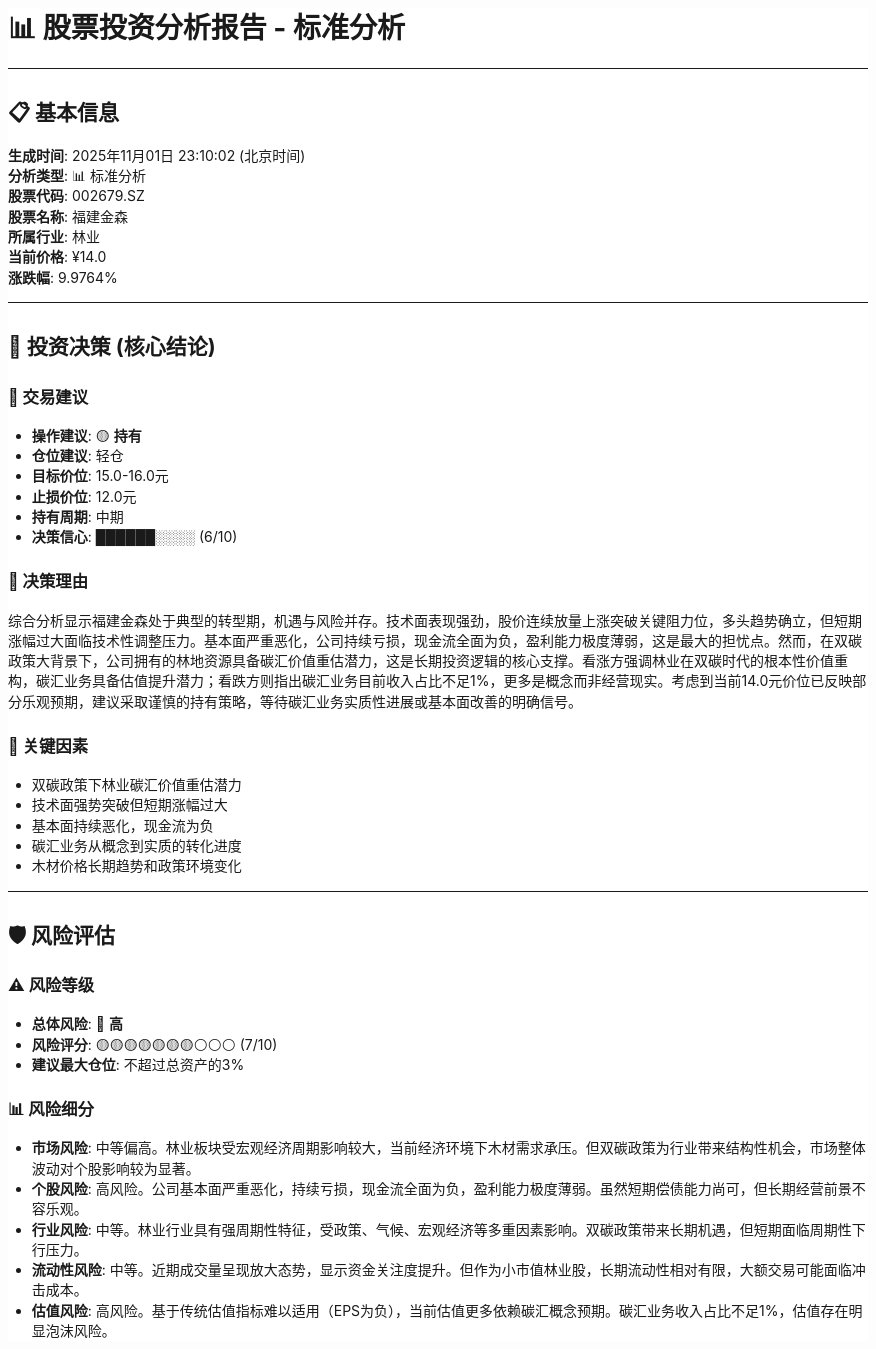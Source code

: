 # 📊 股票投资分析报告 - 标准分析

---

## 📋 基本信息

**生成时间**: 2025年11月01日 23:10:02 (北京时间)  
**分析类型**: 📊 标准分析  
**股票代码**: 002679.SZ  
**股票名称**: 福建金森  
**所属行业**: 林业  
**当前价格**: ¥14.0  
**涨跌幅**: 9.9764%  

---

## 🎯 投资决策 (核心结论)

### 💼 交易建议
- **操作建议**: 🟡 **持有**
- **仓位建议**: 轻仓
- **目标价位**: 15.0-16.0元
- **止损价位**: 12.0元
- **持有周期**: 中期
- **决策信心**: ██████░░░░ (6/10)

### 📝 决策理由
综合分析显示福建金森处于典型的转型期，机遇与风险并存。技术面表现强劲，股价连续放量上涨突破关键阻力位，多头趋势确立，但短期涨幅过大面临技术性调整压力。基本面严重恶化，公司持续亏损，现金流全面为负，盈利能力极度薄弱，这是最大的担忧点。然而，在双碳政策大背景下，公司拥有的林地资源具备碳汇价值重估潜力，这是长期投资逻辑的核心支撑。看涨方强调林业在双碳时代的根本性价值重构，碳汇业务具备估值提升潜力；看跌方则指出碳汇业务目前收入占比不足1%，更多是概念而非经营现实。考虑到当前14.0元价位已反映部分乐观预期，建议采取谨慎的持有策略，等待碳汇业务实质性进展或基本面改善的明确信号。

### 🔑 关键因素
- 双碳政策下林业碳汇价值重估潜力
- 技术面强势突破但短期涨幅过大
- 基本面持续恶化，现金流为负
- 碳汇业务从概念到实质的转化进度
- 木材价格长期趋势和政策环境变化

---

## 🛡️ 风险评估

### ⚠️ 风险等级
- **总体风险**: 🔴 **高**
- **风险评分**: 🟡🟡🟡🟡🟡🟡🟡⚪⚪⚪ (7/10)
- **建议最大仓位**: 不超过总资产的3%

### 📊 风险细分
- **市场风险**: 中等偏高。林业板块受宏观经济周期影响较大，当前经济环境下木材需求承压。但双碳政策为行业带来结构性机会，市场整体波动对个股影响较为显著。
- **个股风险**: 高风险。公司基本面严重恶化，持续亏损，现金流全面为负，盈利能力极度薄弱。虽然短期偿债能力尚可，但长期经营前景不容乐观。
- **行业风险**: 中等。林业行业具有强周期性特征，受政策、气候、宏观经济等多重因素影响。双碳政策带来长期机遇，但短期面临周期性下行压力。
- **流动性风险**: 中等。近期成交量呈现放大态势，显示资金关注度提升。但作为小市值林业股，长期流动性相对有限，大额交易可能面临冲击成本。
- **估值风险**: 高风险。基于传统估值指标难以适用（EPS为负），当前估值更多依赖碳汇概念预期。碳汇业务收入占比不足1%，估值存在明显泡沫风险。
